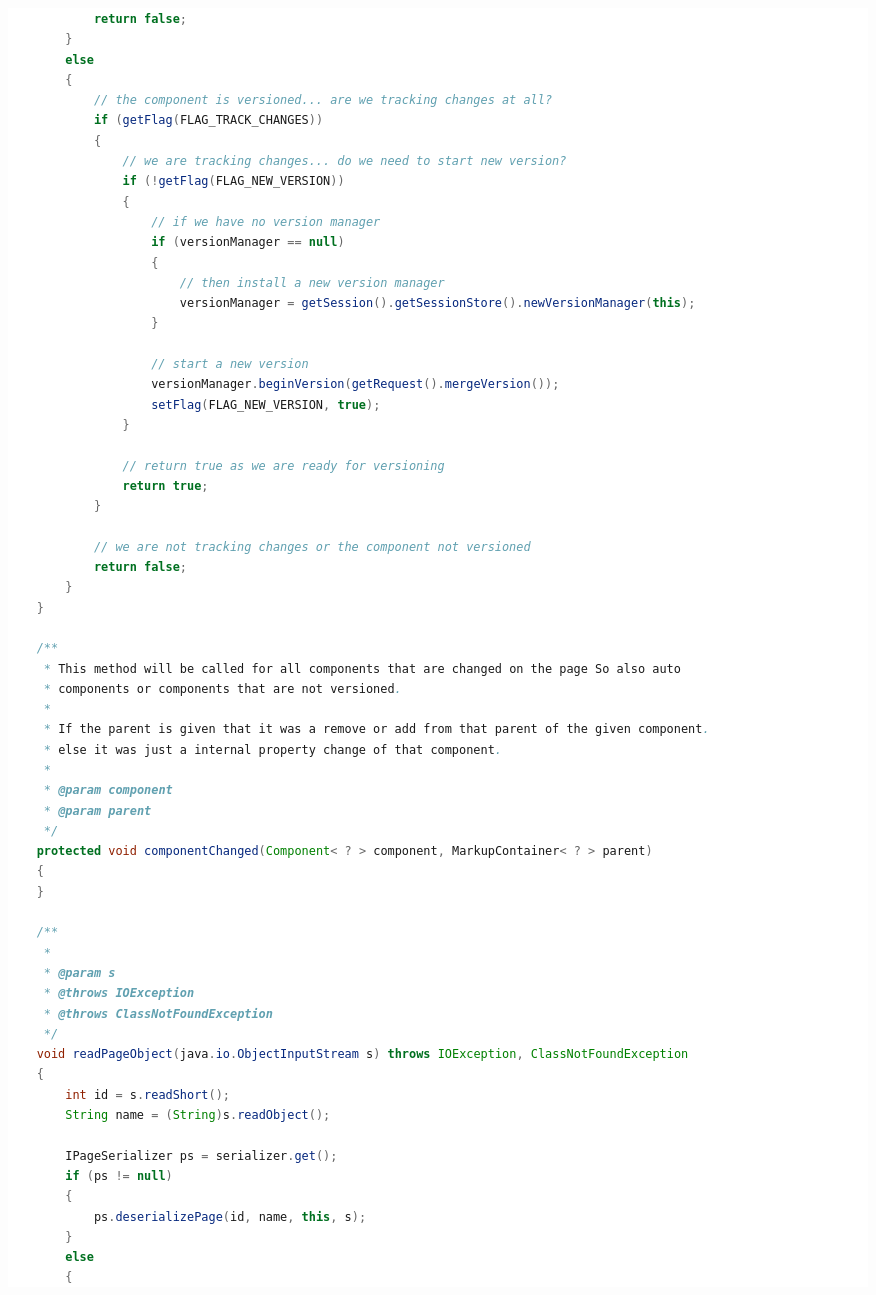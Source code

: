 ```java
			return false;
		}
		else
		{
			// the component is versioned... are we tracking changes at all?
			if (getFlag(FLAG_TRACK_CHANGES))
			{
				// we are tracking changes... do we need to start new version?
				if (!getFlag(FLAG_NEW_VERSION))
				{
					// if we have no version manager
					if (versionManager == null)
					{
						// then install a new version manager
						versionManager = getSession().getSessionStore().newVersionManager(this);
					}

					// start a new version
					versionManager.beginVersion(getRequest().mergeVersion());
					setFlag(FLAG_NEW_VERSION, true);
				}

				// return true as we are ready for versioning
				return true;
			}

			// we are not tracking changes or the component not versioned
			return false;
		}
	}

	/**
	 * This method will be called for all components that are changed on the page So also auto
	 * components or components that are not versioned.
	 * 
	 * If the parent is given that it was a remove or add from that parent of the given component.
	 * else it was just a internal property change of that component.
	 * 
	 * @param component
	 * @param parent
	 */
	protected void componentChanged(Component< ? > component, MarkupContainer< ? > parent)
	{
	}

	/**
	 * 
	 * @param s
	 * @throws IOException
	 * @throws ClassNotFoundException
	 */
	void readPageObject(java.io.ObjectInputStream s) throws IOException, ClassNotFoundException
	{
		int id = s.readShort();
		String name = (String)s.readObject();

		IPageSerializer ps = serializer.get();
		if (ps != null)
		{
			ps.deserializePage(id, name, this, s);
		}
		else
		{
```